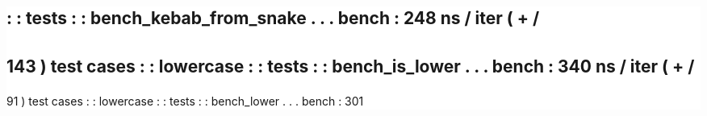 :
:
tests
:
:
bench_kebab_from_snake
.
.
.
bench
:
248
ns
/
iter
(
+
/
-
143
)
test
cases
:
:
lowercase
:
:
tests
:
:
bench_is_lower
.
.
.
bench
:
340
ns
/
iter
(
+
/
-
91
)
test
cases
:
:
lowercase
:
:
tests
:
:
bench_lower
.
.
.
bench
:
301